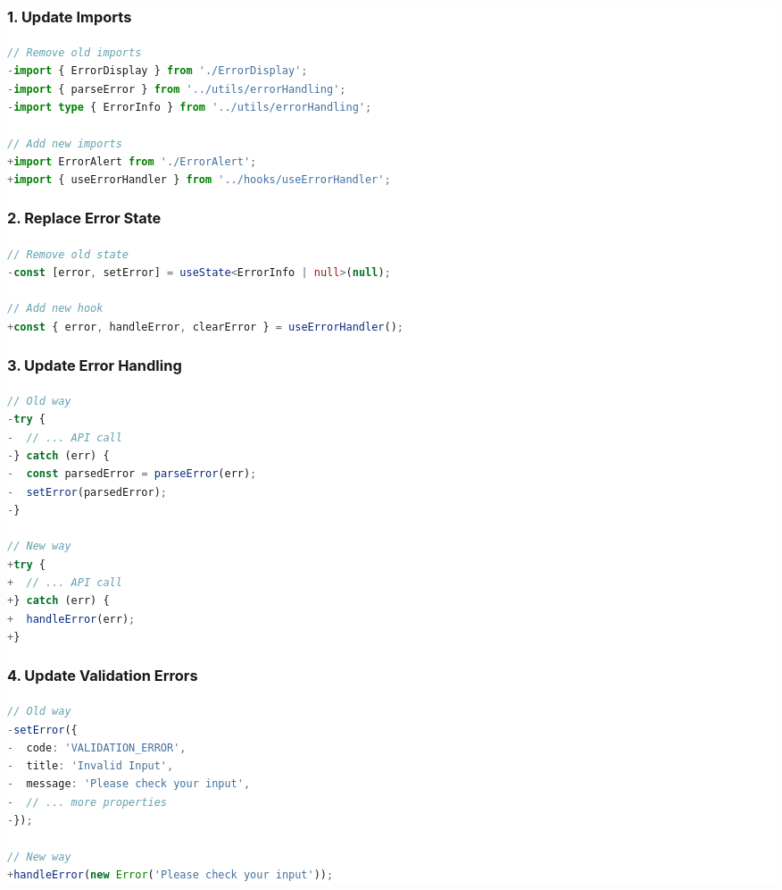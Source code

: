### 1. Update Imports
```typescript
// Remove old imports
-import { ErrorDisplay } from './ErrorDisplay';
-import { parseError } from '../utils/errorHandling';
-import type { ErrorInfo } from '../utils/errorHandling';

// Add new imports
+import ErrorAlert from './ErrorAlert';
+import { useErrorHandler } from '../hooks/useErrorHandler';
```

### 2. Replace Error State
```typescript
// Remove old state
-const [error, setError] = useState<ErrorInfo | null>(null);

// Add new hook
+const { error, handleError, clearError } = useErrorHandler();
```

### 3. Update Error Handling
```typescript
// Old way
-try {
-  // ... API call
-} catch (err) {
-  const parsedError = parseError(err);
-  setError(parsedError);
-}

// New way
+try {
+  // ... API call
+} catch (err) {
+  handleError(err);
+}
```

### 4. Update Validation Errors
```typescript
// Old way
-setError({
-  code: 'VALIDATION_ERROR',
-  title: 'Invalid Input',
-  message: 'Please check your input',
-  // ... more properties
-});

// New way
+handleError(new Error('Please check your input'));
```
